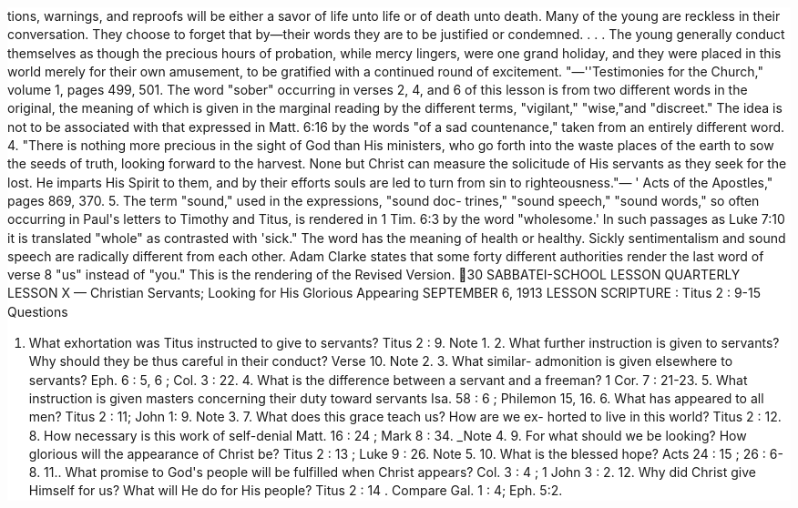 tions, warnings, and reproofs will be either a savor of life unto
life or of death unto death. Many of the young are reckless in
their conversation. They choose to forget that by—their words
they are to be justified or condemned. . . . The young generally
conduct themselves as though the precious hours of probation, while
mercy lingers, were one grand holiday, and they were placed in
this world merely for their own amusement, to be gratified with a
continued round of excitement. "—''Testimonies for the Church,"
volume 1, pages 499, 501.
    The word "sober" occurring in verses 2, 4, and 6 of this
lesson is from two different words in the original, the meaning of
which is given in the marginal reading by the different terms,
"vigilant," "wise,"and "discreet." The idea is not to be
associated with that expressed in Matt. 6:16 by the words "of
a sad countenance," taken from an entirely different word.
    4. "There is nothing more precious in the sight of God than
His ministers, who go forth into the waste places of the earth
to sow the seeds of truth, looking forward to the harvest. None
but Christ can measure the solicitude of His servants as they seek
for the lost. He imparts His Spirit to them, and by their efforts
souls are led to turn from sin to righteousness."— ' Acts of the
Apostles," pages 869, 370.
    5. The term "sound," used in the expressions, "sound doc-
trines," "sound speech," "sound words," so often occurring in
Paul's letters to Timothy and Titus, is rendered in 1 Tim. 6:3 by
the word "wholesome.' In such passages as Luke 7:10 it is
translated "whole" as contrasted with 'sick." The word has
the meaning of health or healthy. Sickly sentimentalism and
sound speech are radically different from each other. Adam
Clarke states that some forty different authorities render the last
word of verse 8 "us" instead of "you." This is the rendering
of the Revised Version.
30         SABBATEI-SCHOOL LESSON QUARTERLY
 LESSON X — Christian Servants; Looking for His
             Glorious Appearing
                   SEPTEMBER 6, 1913
            LESSON SCRIPTURE : Titus 2 : 9-15
                         Questions
   1. What exhortation was Titus instructed to give to
servants? Titus 2 : 9. Note 1.
    2. What further instruction is given to servants?
Why should they be thus careful in their conduct?
Verse 10. Note 2.
    3. What similar- admonition is given elsewhere to
servants? Eph. 6 : 5, 6 ; Col. 3 : 22.
    4. What is the difference between a servant and a
freeman? 1 Cor. 7 : 21-23.
    5. What instruction is given masters concerning
their duty toward servants Isa. 58 : 6 ; Philemon 15, 16.
    6. What has appeared to all men? Titus 2 : 11;
John 1: 9. Note 3.
    7. What does this grace teach us? How are we ex-
horted to live in this world? Titus 2 : 12.
    8. How necessary is this work of self-denial Matt.
16 : 24 ; Mark 8 : 34. _Note 4.
    9. For what should we be looking? How glorious
will the appearance of Christ be? Titus 2 : 13 ; Luke
9 : 26. Note 5.
    10. What is the blessed hope? Acts 24 : 15 ; 26 : 6-8.
    11.. What promise to God's people will be fulfilled
when Christ appears? Col. 3 : 4 ; 1 John 3 : 2.
    12. Why did Christ give Himself for us? What will
He do for His people? Titus 2 : 14 . Compare Gal.
1 : 4; Eph. 5:2.